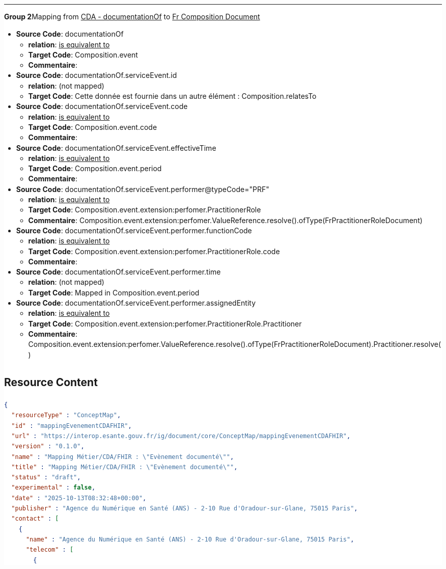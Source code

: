 -------

**Group 2**Mapping from [CDA - documentationOf](StructureDefinition-fr-core-documentation-of.md) to [Fr Composition Document](StructureDefinition-fr-composition-document.md)

* **Source Code**: documentationOf
  * **relation**: [is equivalent to](http://hl7.org/fhir/R5/codesystem-concept-map-relationship.html#equivalent)
  * **Target Code**: Composition.event
  * **Commentaire**: 
* **Source Code**: documentationOf.serviceEvent.id
  * **relation**: (not mapped)
  * **Target Code**: Cette donnée est fournie dans un autre élément : Composition.relatesTo
* **Source Code**: documentationOf.serviceEvent.code
  * **relation**: [is equivalent to](http://hl7.org/fhir/R5/codesystem-concept-map-relationship.html#equivalent)
  * **Target Code**: Composition.event.code
  * **Commentaire**: 
* **Source Code**: documentationOf.serviceEvent.effectiveTime
  * **relation**: [is equivalent to](http://hl7.org/fhir/R5/codesystem-concept-map-relationship.html#equivalent)
  * **Target Code**: Composition.event.period
  * **Commentaire**: 
* **Source Code**: documentationOf.serviceEvent.performer@typeCode="PRF"
  * **relation**: [is equivalent to](http://hl7.org/fhir/R5/codesystem-concept-map-relationship.html#equivalent)
  * **Target Code**: Composition.event.extension:perfomer.PractitionerRole
  * **Commentaire**: Composition.event.extension:perfomer.ValueReference.resolve().ofType(FrPractitionerRoleDocument)
* **Source Code**: documentationOf.serviceEvent.performer.functionCode
  * **relation**: [is equivalent to](http://hl7.org/fhir/R5/codesystem-concept-map-relationship.html#equivalent)
  * **Target Code**: Composition.event.extension:perfomer.PractitionerRole.code
  * **Commentaire**: 
* **Source Code**: documentationOf.serviceEvent.performer.time
  * **relation**: (not mapped)
  * **Target Code**: Mapped in Composition.event.period
* **Source Code**: documentationOf.serviceEvent.performer.assignedEntity
  * **relation**: [is equivalent to](http://hl7.org/fhir/R5/codesystem-concept-map-relationship.html#equivalent)
  * **Target Code**: Composition.event.extension:perfomer.PractitionerRole.Practitioner
  * **Commentaire**: Composition.event.extension:perfomer.ValueReference.resolve().ofType(FrPractitionerRoleDocument).Practitioner.resolve()



## Resource Content

```json
{
  "resourceType" : "ConceptMap",
  "id" : "mappingEvenementCDAFHIR",
  "url" : "https://interop.esante.gouv.fr/ig/document/core/ConceptMap/mappingEvenementCDAFHIR",
  "version" : "0.1.0",
  "name" : "Mapping Métier/CDA/FHIR : \"Evènement documenté\"",
  "title" : "Mapping Métier/CDA/FHIR : \"Evènement documenté\"",
  "status" : "draft",
  "experimental" : false,
  "date" : "2025-10-13T08:32:48+00:00",
  "publisher" : "Agence du Numérique en Santé (ANS) - 2-10 Rue d'Oradour-sur-Glane, 75015 Paris",
  "contact" : [
    {
      "name" : "Agence du Numérique en Santé (ANS) - 2-10 Rue d'Oradour-sur-Glane, 75015 Paris",
      "telecom" : [
        {
```